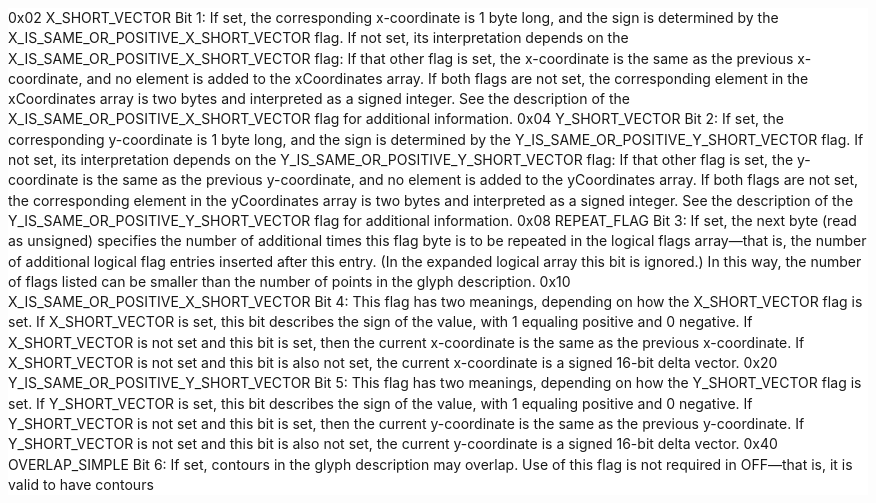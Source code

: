 <td>0x02</td>
<td>X_SHORT_VECTOR</td>
<td>Bit 1: If set, the corresponding x-coordinate is 1 byte long, and
the sign is determined by the X_IS_SAME_OR_POSITIVE_X_SHORT_VECTOR flag.
If not set, its interpretation depends on the
X_IS_SAME_OR_POSITIVE_X_SHORT_VECTOR flag: If that other flag is set,
the x-coordinate is the same as the previous x-coordinate, and no
element is added to the xCoordinates array. If both flags are not set,
the corresponding element in the xCoordinates array is two bytes and
interpreted as a signed integer. See the description of the
X_IS_SAME_OR_POSITIVE_X_SHORT_VECTOR flag for additional
information.</td>
</tr>
<tr class="even">
<td>0x04</td>
<td>Y_SHORT_VECTOR</td>
<td>Bit 2: If set, the corresponding y-coordinate is 1 byte long, and
the sign is determined by the Y_IS_SAME_OR_POSITIVE_Y_SHORT_VECTOR flag.
If not set, its interpretation depends on the
Y_IS_SAME_OR_POSITIVE_Y_SHORT_VECTOR flag: If that other flag is set,
the y-coordinate is the same as the previous y-coordinate, and no
element is added to the yCoordinates array. If both flags are not set,
the corresponding element in the yCoordinates array is two bytes and
interpreted as a signed integer. See the description of the
Y_IS_SAME_OR_POSITIVE_Y_SHORT_VECTOR flag for additional
information.</td>
</tr>
<tr class="odd">
<td>0x08</td>
<td>REPEAT_FLAG</td>
<td>Bit 3: If set, the next byte (read as unsigned) specifies the number
of additional times this flag byte is to be repeated in the logical
flags array—that is, the number of additional logical flag entries
inserted after this entry. (In the expanded logical array this bit is
ignored.) In this way, the number of flags listed can be smaller than
the number of points in the glyph description.</td>
</tr>
<tr class="even">
<td>0x10</td>
<td>X_IS_SAME_OR_POSITIVE_X_SHORT_VECTOR</td>
<td>Bit 4: This flag has two meanings, depending on how the
X_SHORT_VECTOR flag is set. If X_SHORT_VECTOR is set, this bit describes
the sign of the value, with 1 equaling positive and 0 negative. If
X_SHORT_VECTOR is not set and this bit is set, then the current
x-coordinate is the same as the previous x-coordinate. If X_SHORT_VECTOR
is not set and this bit is also not set, the current x-coordinate is a
signed 16-bit delta vector.</td>
</tr>
<tr class="odd">
<td>0x20</td>
<td>Y_IS_SAME_OR_POSITIVE_Y_SHORT_VECTOR</td>
<td>Bit 5: This flag has two meanings, depending on how the
Y_SHORT_VECTOR flag is set. If Y_SHORT_VECTOR is set, this bit describes
the sign of the value, with 1 equaling positive and 0 negative. If
Y_SHORT_VECTOR is not set and this bit is set, then the current
y-coordinate is the same as the previous y-coordinate. If Y_SHORT_VECTOR
is not set and this bit is also not set, the current y-coordinate is a
signed 16-bit delta vector.</td>
</tr>
<tr class="even">
<td>0x40</td>
<td>OVERLAP_SIMPLE</td>
<td>Bit 6: If set, contours in the glyph description may overlap. Use of
this flag is not required in OFF—that is, it is valid to have contours